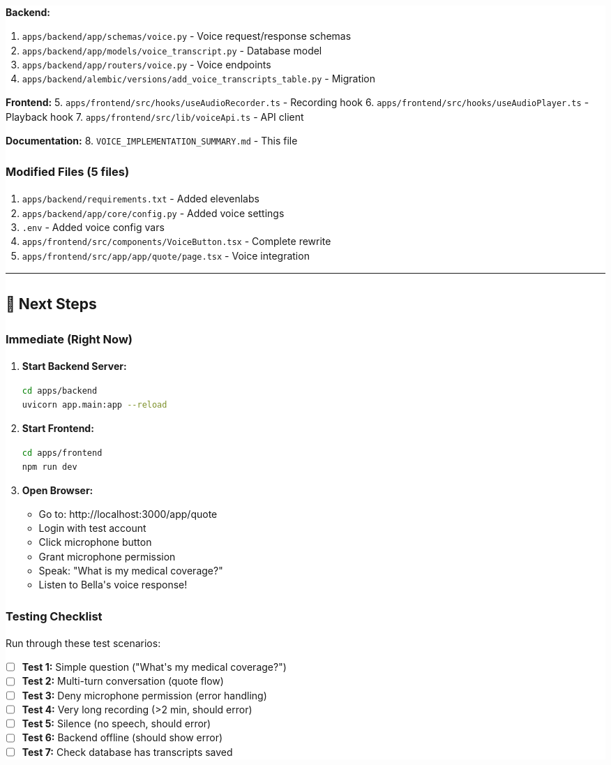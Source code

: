 **Backend:**
1. `apps/backend/app/schemas/voice.py` - Voice request/response schemas
2. `apps/backend/app/models/voice_transcript.py` - Database model
3. `apps/backend/app/routers/voice.py` - Voice endpoints
4. `apps/backend/alembic/versions/add_voice_transcripts_table.py` - Migration

**Frontend:**
5. `apps/frontend/src/hooks/useAudioRecorder.ts` - Recording hook
6. `apps/frontend/src/hooks/useAudioPlayer.ts` - Playback hook
7. `apps/frontend/src/lib/voiceApi.ts` - API client

**Documentation:**
8. `VOICE_IMPLEMENTATION_SUMMARY.md` - This file

### **Modified Files (5 files)**

1. `apps/backend/requirements.txt` - Added elevenlabs
2. `apps/backend/app/core/config.py` - Added voice settings
3. `.env` - Added voice config vars
4. `apps/frontend/src/components/VoiceButton.tsx` - Complete rewrite
5. `apps/frontend/src/app/app/quote/page.tsx` - Voice integration

---

## 🎯 Next Steps

### **Immediate (Right Now)**

1. **Start Backend Server:**
   ```bash
   cd apps/backend
   uvicorn app.main:app --reload
   ```

2. **Start Frontend:**
   ```bash
   cd apps/frontend
   npm run dev
   ```

3. **Open Browser:**
   - Go to: http://localhost:3000/app/quote
   - Login with test account
   - Click microphone button
   - Grant microphone permission
   - Speak: "What is my medical coverage?"
   - Listen to Bella's voice response!

### **Testing Checklist**

Run through these test scenarios:

- [ ] **Test 1:** Simple question ("What's my medical coverage?")
- [ ] **Test 2:** Multi-turn conversation (quote flow)
- [ ] **Test 3:** Deny microphone permission (error handling)
- [ ] **Test 4:** Very long recording (>2 min, should error)
- [ ] **Test 5:** Silence (no speech, should error)
- [ ] **Test 6:** Backend offline (should show error)
- [ ] **Test 7:** Check database has transcripts saved
